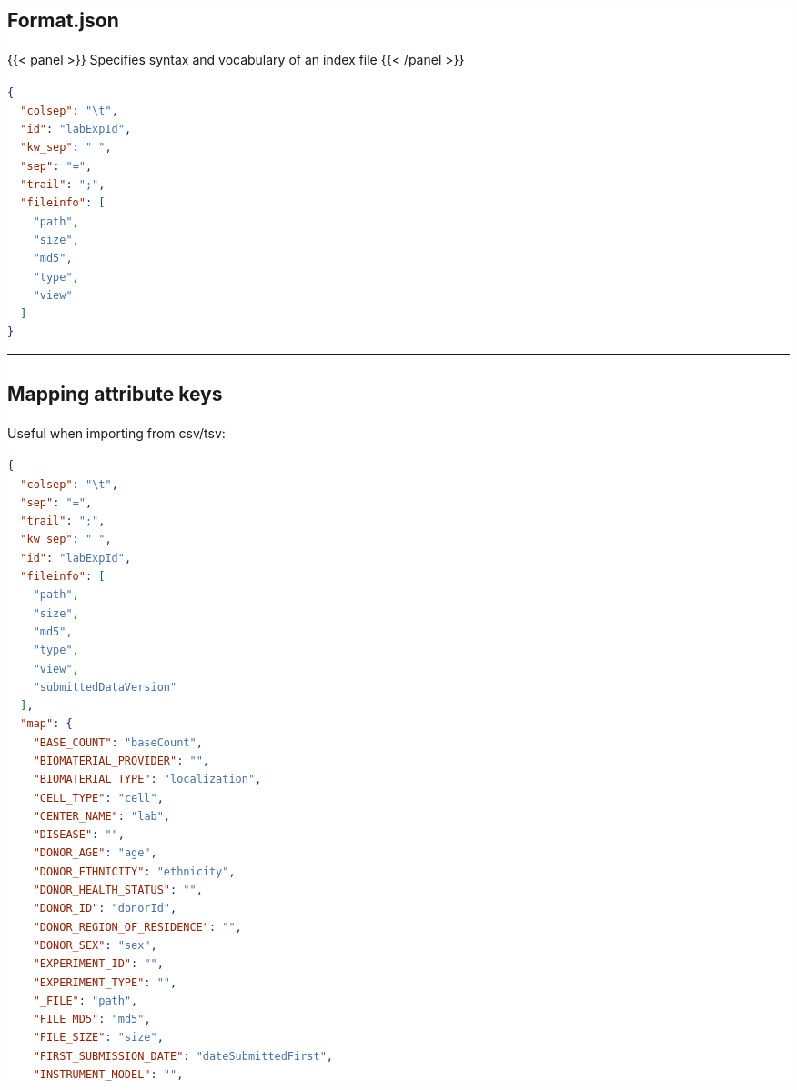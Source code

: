 
## Format.json

{{< panel >}}
  Specifies syntax and vocabulary of an index file
{{< /panel >}}

```json
{
  "colsep": "\t",
  "id": "labExpId",
  "kw_sep": " ",
  "sep": "=",
  "trail": ";",
  "fileinfo": [
    "path",
    "size",
    "md5",
    "type",
    "view"
  ]
}
```

---

## Mapping attribute keys

Useful when importing from csv/tsv:

```json
{
  "colsep": "\t",
  "sep": "=",
  "trail": ";",
  "kw_sep": " ",
  "id": "labExpId",
  "fileinfo": [
    "path",
    "size",
    "md5",
    "type",
    "view",
    "submittedDataVersion"
  ],
  "map": {
    "BASE_COUNT": "baseCount",
    "BIOMATERIAL_PROVIDER": "",
    "BIOMATERIAL_TYPE": "localization",
    "CELL_TYPE": "cell",
    "CENTER_NAME": "lab",
    "DISEASE": "",
    "DONOR_AGE": "age",
    "DONOR_ETHNICITY": "ethnicity",
    "DONOR_HEALTH_STATUS": "",
    "DONOR_ID": "donorId",
    "DONOR_REGION_OF_RESIDENCE": "",
    "DONOR_SEX": "sex",
    "EXPERIMENT_ID": "",
    "EXPERIMENT_TYPE": "",
    "_FILE": "path",
    "FILE_MD5": "md5",
    "FILE_SIZE": "size",
    "FIRST_SUBMISSION_DATE": "dateSubmittedFirst",
    "INSTRUMENT_MODEL": "",
```